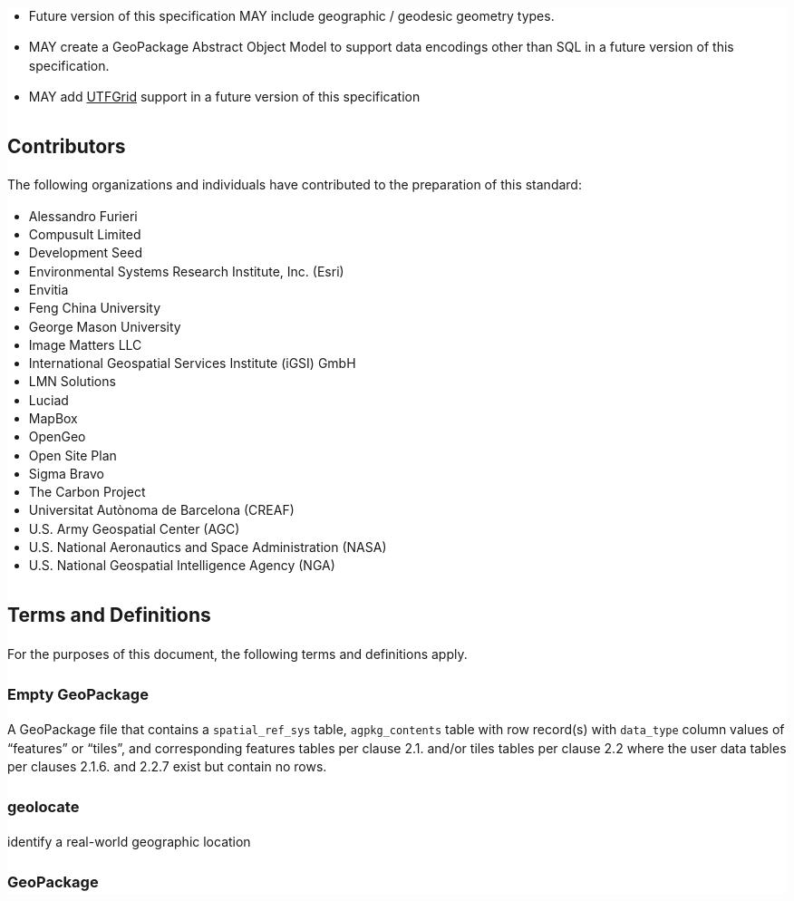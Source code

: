 - Future version of this specification MAY include geographic /
    geodesic geometry types.

- MAY create a GeoPackage Abstract Object Model to support data
    encodings other than SQL in a future version of this specification.

- MAY add [UTFGrid](https://github.com/mapbox/utfgrid-spec) support in a future version of this specification

Contributors
------------

The following organizations and individuals have contributed to the
preparation of this standard:

-  Alessandro Furieri
-  Compusult Limited
-  Development Seed
-  Environmental Systems Research Institute, Inc. (Esri)
-  Envitia
-  Feng China University
-  George Mason University
-  Image Matters LLC
-  International Geospatial Services Institute (iGSI) GmbH
- LMN Solutions
- Luciad
- MapBox
- OpenGeo
- Open Site Plan
- Sigma Bravo
- The Carbon Project
- Universitat Autònoma de Barcelona (CREAF)
- U.S. Army Geospatial Center (AGC)
- U.S. National Aeronautics and Space Administration (NASA)
- U.S. National Geospatial Intelligence Agency (NGA)

Terms and Definitions
---------------------

For the purposes of this document, the following terms and definitions apply.

### Empty GeoPackage

A GeoPackage file that contains a `spatial_ref_sys` table, `agpkg_contents` table with row record(s) with `data_type` column values
of “features” or “tiles”, and corresponding features tables per clause
2.1. and/or tiles tables per clause 2.2 where the user data tables per clauses
2.1.6. and 2.2.7 exist but contain no rows.

### geolocate

identify a real-world geographic location

### GeoPackage
